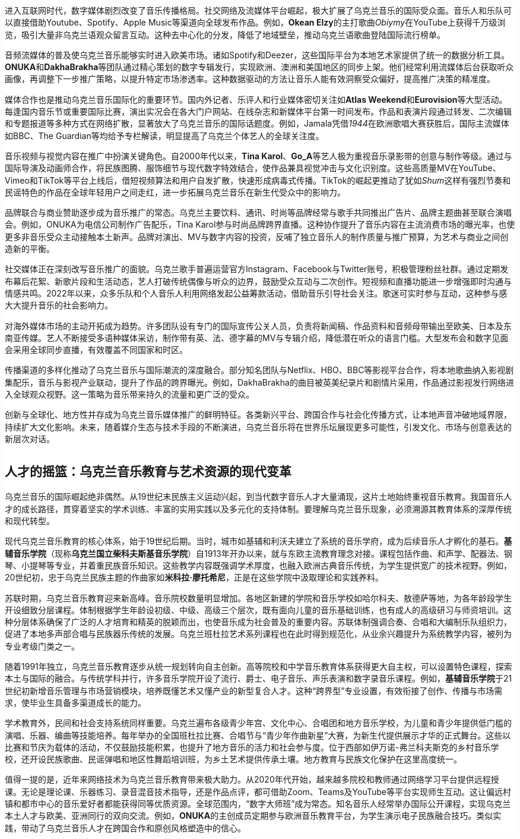 进入互联网时代，数字媒体剧烈改变了音乐传播格局。社交网络及流媒体平台崛起，极大扩展了乌克兰音乐的国际受众面。音乐人和乐队可以直接借助Youtube、Spotify、Apple Music等渠道向全球发布作品。例如，**Okean Elzy**的主打歌曲*Obiymy*在YouTube上获得千万级浏览，吸引大量非乌克兰语观众留言互动。这种去中心化的分发，降低了地域壁垒，推动乌克兰语歌曲登陆国际流行榜单。

音频流媒体的普及使乌克兰音乐能够实时进入欧美市场。诸如Spotify和Deezer，这些国际平台为本地艺术家提供了统一的数据分析工具。**ONUKA**和**DakhaBrakha**等团队通过精心策划的数字专辑发行，实现欧洲、澳洲和美国地区的同步上架。他们经常利用流媒体后台获取听众画像，再调整下一步推广策略，以提升特定市场渗透率。这种数据驱动的方法让音乐人能有效洞察受众偏好，提高推广决策的精准度。

媒体合作也是推动乌克兰音乐国际化的重要环节。国内外记者、乐评人和行业媒体密切关注如**Atlas Weekend**和**Eurovision**等大型活动。每逢国内音乐节或重要国际比赛，演出实况会在各大门户网站、在线杂志和新媒体平台第一时间发布。作品和表演片段通过转发、二次编辑和专题报道等多种方式在网络扩散，显著放大了乌克兰音乐的国际话题度。例如，Jamala凭借*1944*在欧洲歌唱大赛获胜后，国际主流媒体如BBC、The Guardian等均给予专栏解读，明显提高了乌克兰个体艺人的全球关注度。

音乐视频与视觉内容在推广中扮演关键角色。自2000年代以来，**Tina Karol**、**Go_A**等艺人极为重视音乐录影带的创意与制作等级。通过与国际导演及动画师合作，将民族图腾、服饰细节与现代数字特效结合，使作品兼具视觉冲击与文化识别度。这些高质量MV在YouTube、Vimeo和TikTok等平台上线后，借短视频算法和用户自发扩散，快速形成病毒式传播。TikTok的崛起更推动了犹如*Shum*这样有强烈节奏和民谣特色的作品在全球年轻用户之间走红，进一步拓展乌克兰音乐在新生代受众中的影响力。

品牌联合与商业赞助逐步成为音乐推广的常态。乌克兰主要饮料、通讯、时尚等品牌经常与歌手共同推出广告片、品牌主题曲甚至联合演唱会。例如，ONUKA为电信公司制作广告配乐，Tina Karol参与时尚品牌跨界直播。这种协作提升了音乐内容在主流消费市场的曝光率，也使更多非音乐受众主动接触本土新声。品牌对演出、MV与数字内容的投资，反哺了独立音乐人的制作质量与推广预算，为艺术与商业之间创造新的平衡。

社交媒体正在深刻改写音乐推广的面貌。乌克兰歌手普遍运营官方Instagram、Facebook与Twitter账号，积极管理粉丝社群。通过定期发布幕后花絮、新歌片段和生活动态，艺人打破传统偶像与听众的边界，鼓励受众互动与二次创作。短视频和直播功能进一步增强即时沟通与情感共鸣。2022年以来，众多乐队和个人音乐人利用网络发起公益筹款活动，借助音乐引导社会关注。歌迷可实时参与互动，这种参与感大大提升音乐的社会影响力。

对海外媒体市场的主动开拓成为趋势。许多团队设有专门的国际宣传公关人员，负责将新闻稿、作品资料和音频母带输出至欧美、日本及东南亚传媒。艺人不断接受多语种媒体采访，制作带有英、法、德字幕的MV与专辑介绍，降低潜在听众的语言门槛。大型发布会和数字见面会采用全球同步直播，有效覆盖不同国家和时区。

传播渠道的多样化推动了乌克兰音乐与国际潮流的深度融合。部分知名团队与Netflix、HBO、BBC等影视平台合作，将本地歌曲纳入影视剧集配乐，音乐与影视产业联动，提升了作品的跨界曝光。例如，DakhaBrakha的曲目被英美纪录片和剧情片采用，作品通过影视发行网络进入全球观众视野。这一策略为音乐带来持久的流量和更广泛的受众。

创新与全球化、地方性并存成为乌克兰音乐媒体推广的鲜明特征。各类新兴平台、跨国合作与社会化传播方式，让本地声音冲破地域界限，持续扩大文化影响。未来，随着媒介生态与技术手段的不断演进，乌克兰音乐将在世界乐坛展现更多可能性，引发文化、市场与创意表达的新层次对话。

## 人才的摇篮：乌克兰音乐教育与艺术资源的现代变革

乌克兰音乐的国际崛起绝非偶然。从19世纪末民族主义运动兴起，到当代数字音乐人才大量涌现，这片土地始终重视音乐教育。我国音乐人才的成长路径，貫穿着坚实的学术训练、丰富的实用实践以及多元化的支持体制。要理解乌克兰音乐现象，必须溯源其教育体系的深厚传统和现代转型。

现代乌克兰音乐教育的核心体系，始于19世纪后期。当时，城市如基辅和利沃夫建立了系统的音乐学府，成为后续音乐人才孵化的基石。**基辅音乐学院**（现称**乌克兰国立柴科夫斯基音乐学院**）自1913年开办以来，就与东欧主流教育理念对接。课程包括作曲、和声学、配器法、钢琴、小提琴等专业，并着重民族音乐知识。这些教学内容既强调学术厚度，也融入欧洲古典音乐传统，为学生提供宽广的技术视野。例如，20世纪初，忠于乌克兰民族主题的作曲家如**米科拉·廖托希尼**，正是在这些学院中汲取理论和实践养料。

苏联时期，乌克兰音乐教育迎来新高峰。音乐院校数量明显增加。各地区新建的学院和音乐学校如哈尔科夫、敖德萨等地，为各年龄段学生开设细致分层课程。体制根据学生年龄设初级、中级、高级三个层次，既有面向儿童的音乐基础训练，也有成人的高级研习与师资培训。这种分层体系确保了广泛的人才培育和精英的脱颖而出，也使音乐成为社会普及的重要内容。苏联体制强调合奏、合唱和大编制乐队组织力，促进了本地多声部合唱与民族器乐传统的发展。乌克兰班杜拉艺术系列课程也在此时得到规范化，从业余兴趣提升为系统教学内容，被列为专业考级门类之一。

随着1991年独立，乌克兰音乐教育逐步从统一规划转向自主创新。高等院校和中学音乐教育体系获得更大自主权，可以设置特色课程，探索本土与国际的融合。与传统学科并行，许多音乐学院开设了流行、爵士、电子音乐、声乐表演和数字录音乐课程。例如，**基辅音乐学院**于21世纪初新增音乐管理与市场营销模块，培养既懂艺术又懂产业的新型复合人才。这种“跨界型”专业设置，有效衔接了创作、传播与市场需求，使毕业生具备多渠道成长的能力。

学术教育外，民间和社会支持系统同样重要。乌克兰遍布各级青少年宫、文化中心、合唱团和地方音乐学校，为儿童和青少年提供低门槛的演唱、乐器、编曲等技能培养。每年举办的全国班杜拉比赛、合唱节与“青少年作曲新星”大赛，为新生代提供展示才华的正式舞台。这些以比赛和节庆为载体的活动，不仅鼓励技能积累，也提升了地方音乐的活力和社会参与度。位于西部如伊万诺-弗兰科夫斯克的乡村音乐学校，还开设民族歌曲、民谣弹唱和地区性舞蹈培训班，为乡土艺术提供传承土壤。地方教育与民族文化保护在这里高度统一。

值得一提的是，近年来网络技术为乌克兰音乐教育带来极大助力。从2020年代开始，越来越多院校和教师通过网络学习平台提供远程授课。无论是理论课、乐器练习、录音混音技术指导，还是作品点评，都可借助Zoom、Teams及YouTube等平台实现师生互动。这让偏远村镇和都市中心的音乐爱好者都能获得同等优质资源。全球范围内，“数字大师班”成为常态。知名音乐人经常举办国际公开课程，实现乌克兰本土人才与欧美、亚洲同行的双向交流。例如，**ONUKA**的主创成员定期参与欧洲音乐教育平台，为学生演示电子民族融合技巧。类似实践，带动了乌克兰音乐人才在跨国合作和原创风格塑造中的信心。
